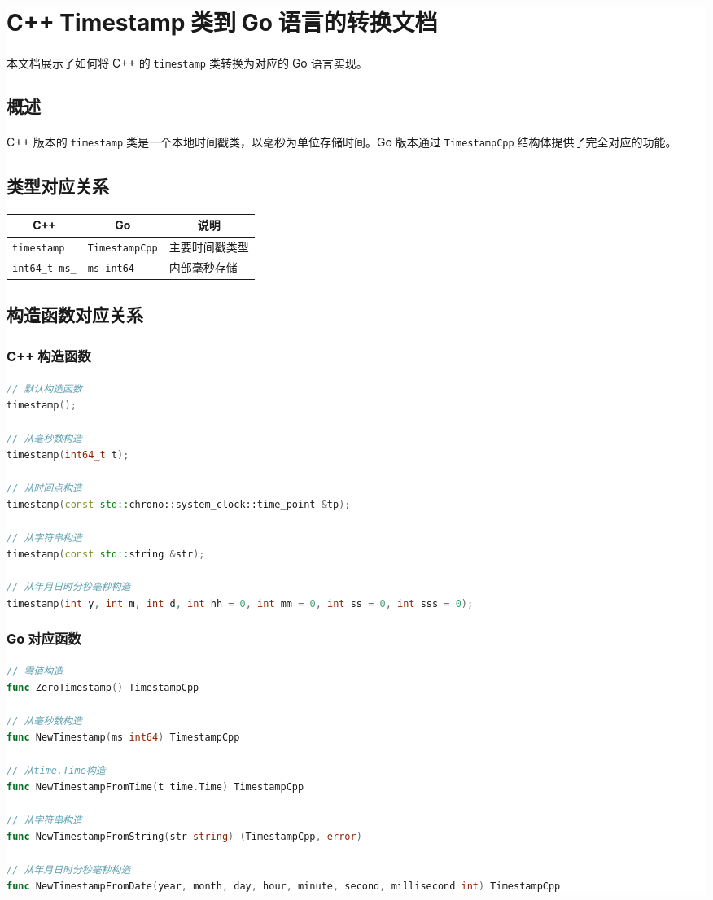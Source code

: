 # C++ Timestamp 类到 Go 语言的转换文档

本文档展示了如何将 C++ 的 `timestamp` 类转换为对应的 Go 语言实现。

## 概述

C++ 版本的 `timestamp` 类是一个本地时间戳类，以毫秒为单位存储时间。Go 版本通过 `TimestampCpp` 结构体提供了完全对应的功能。

## 类型对应关系

| C++ | Go | 说明 |
|-----|----|----|
| `timestamp` | `TimestampCpp` | 主要时间戳类型 |
| `int64_t ms_` | `ms int64` | 内部毫秒存储 |

## 构造函数对应关系

### C++ 构造函数
```cpp
// 默认构造函数
timestamp();

// 从毫秒数构造
timestamp(int64_t t);

// 从时间点构造
timestamp(const std::chrono::system_clock::time_point &tp);

// 从字符串构造
timestamp(const std::string &str);

// 从年月日时分秒毫秒构造
timestamp(int y, int m, int d, int hh = 0, int mm = 0, int ss = 0, int sss = 0);
```

### Go 对应函数
```go
// 零值构造
func ZeroTimestamp() TimestampCpp

// 从毫秒数构造
func NewTimestamp(ms int64) TimestampCpp

// 从time.Time构造
func NewTimestampFromTime(t time.Time) TimestampCpp

// 从字符串构造
func NewTimestampFromString(str string) (TimestampCpp, error)

// 从年月日时分秒毫秒构造
func NewTimestampFromDate(year, month, day, hour, minute, second, millisecond int) TimestampCpp
```
